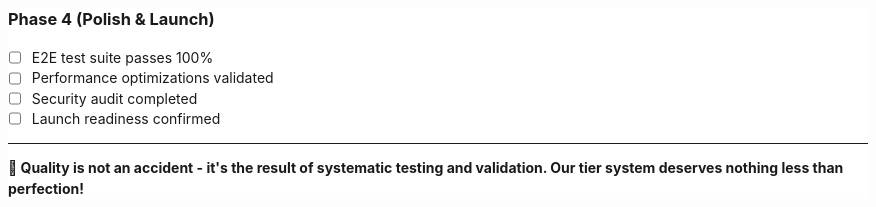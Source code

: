 ### Phase 4 (Polish & Launch)
- [ ] E2E test suite passes 100%
- [ ] Performance optimizations validated
- [ ] Security audit completed
- [ ] Launch readiness confirmed

---

**🔬 Quality is not an accident - it's the result of systematic testing and validation. Our tier system deserves nothing less than perfection!**